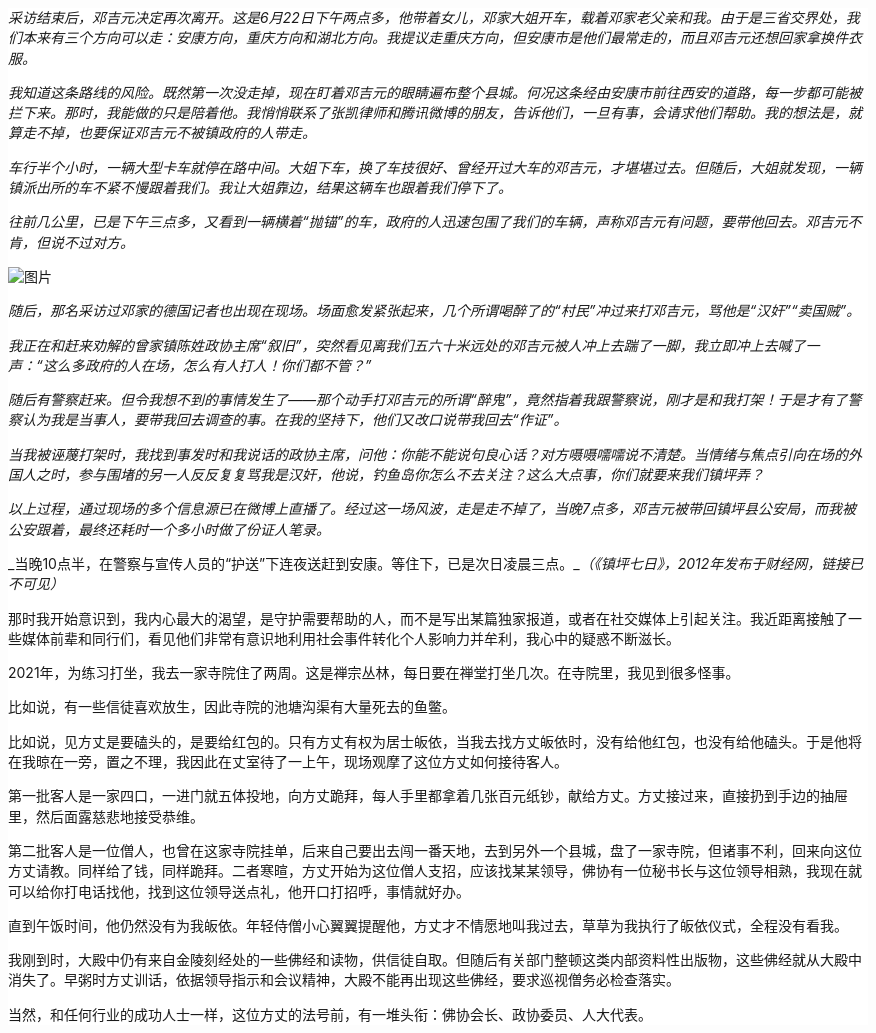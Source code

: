 
*采访结束后，邓吉元决定再次离开。这是6月22日下午两点多，他带着女儿，邓家大姐开车，载着邓家老父亲和我。由于是三省交界处，我们本来有三个方向可以走：安康方向，重庆方向和湖北方向。我提议走重庆方向，但安康市是他们最常走的，而且邓吉元还想回家拿换件衣服。*


*我知道这条路线的风险。既然第一次没走掉，现在盯着邓吉元的眼睛遍布整个县城。何况这条经由安康市前往西安的道路，每一步都可能被拦下来。那时，我能做的只是陪着他。我悄悄联系了张凯律师和腾讯微博的朋友，告诉他们，一旦有事，会请求他们帮助。我的想法是，就算走不掉，也要保证邓吉元不被镇政府的人带走。*


*车行半个小时，一辆大型卡车就停在路中间。大姐下车，换了车技很好、曾经开过大车的邓吉元，才堪堪过去。但随后，大姐就发现，一辆镇派出所的车不紧不慢跟着我们。我让大姐靠边，结果这辆车也跟着我们停下了。*


*往前几公里，已是下午三点多，又看到一辆横着“抛锚”的车，政府的人迅速包围了我们的车辆，声称邓吉元有问题，要带他回去。邓吉元不肯，但说不过对方。*


![图片](https://mmbiz.qpic.cn/mmbiz_png/r8bv52qTQ2Ov4N0xOuWcDkOmQFEZnaRWvWdQjE5VnHtXSBU6fpApPlVyaicKs5YEup3L8XfBBkjSdgny0rxmA4g/640?wx_fmt=png&from=appmsg&tp=webp&wxfrom=5&wx_lazy=1&wx_co=1)


*随后，那名采访过邓家的德国记者也出现在现场。场面愈发紧张起来，几个所谓喝醉了的“村民”冲过来打邓吉元，骂他是“汉奸”“卖国贼”。*


*我正在和赶来劝解的曾家镇陈姓政协主席“叙旧”，突然看见离我们五六十米远处的邓吉元被人冲上去踹了一脚，我立即冲上去喊了一声：“这么多政府的人在场，怎么有人打人！你们都不管？”*


*随后有警察赶来。但令我想不到的事情发生了——那个动手打邓吉元的所谓“醉鬼”，竟然指着我跟警察说，刚才是和我打架！于是才有了警察认为我是当事人，要带我回去调查的事。在我的坚持下，他们又改口说带我回去“作证”。*


*当我被诬蔑打架时，我找到事发时和我说话的政协主席，问他：你能不能说句良心话？对方嗫嗫嚅嚅说不清楚。当情绪与焦点引向在场的外国人之时，参与围堵的另一人反反复复骂我是汉奸，他说，钓鱼岛你怎么不去关注？这么大点事，你们就要来我们镇坪弄？*


*以上过程，通过现场的多个信息源已在微博上直播了。经过这一场风波，走是走不掉了，当晚7点多，邓吉元被带回镇坪县公安局，而我被公安跟着，最终还耗时一个多小时做了份证人笔录。*


\_当晚10点半，在警察与宣传人员的“护送”下连夜送赶到安康。等住下，已是次日凌晨三点。\_*（《镇坪七日》，2012年发布于财经网，链接已不可见）*


那时我开始意识到，我内心最大的渴望，是守护需要帮助的人，而不是写出某篇独家报道，或者在社交媒体上引起关注。我近距离接触了一些媒体前辈和同行们，看见他们非常有意识地利用社会事件转化个人影响力并牟利，我心中的疑惑不断滋长。


2021年，为练习打坐，我去一家寺院住了两周。这是禅宗丛林，每日要在禅堂打坐几次。在寺院里，我见到很多怪事。


比如说，有一些信徒喜欢放生，因此寺院的池塘沟渠有大量死去的鱼鳖。


比如说，见方丈是要磕头的，是要给红包的。只有方丈有权为居士皈依，当我去找方丈皈依时，没有给他红包，也没有给他磕头。于是他将在我晾在一旁，置之不理，我因此在丈室待了一上午，现场观摩了这位方丈如何接待客人。


第一批客人是一家四口，一进门就五体投地，向方丈跪拜，每人手里都拿着几张百元纸钞，献给方丈。方丈接过来，直接扔到手边的抽屉里，然后面露慈悲地接受恭维。


第二批客人是一位僧人，也曾在这家寺院挂单，后来自己要出去闯一番天地，去到另外一个县城，盘了一家寺院，但诸事不利，回来向这位方丈请教。同样给了钱，同样跪拜。二者寒暄，方丈开始为这位僧人支招，应该找某某领导，佛协有一位秘书长与这位领导相熟，我现在就可以给你打电话找他，找到这位领导送点礼，他开口打招呼，事情就好办。


直到午饭时间，他仍然没有为我皈依。年轻侍僧小心翼翼提醒他，方丈才不情愿地叫我过去，草草为我执行了皈依仪式，全程没有看我。


我刚到时，大殿中仍有来自金陵刻经处的一些佛经和读物，供信徒自取。但随后有关部门整顿这类内部资料性出版物，这些佛经就从大殿中消失了。早粥时方丈训话，依据领导指示和会议精神，大殿不能再出现这些佛经，要求巡视僧务必检查落实。


当然，和任何行业的成功人士一样，这位方丈的法号前，有一堆头衔：佛协会长、政协委员、人大代表。
